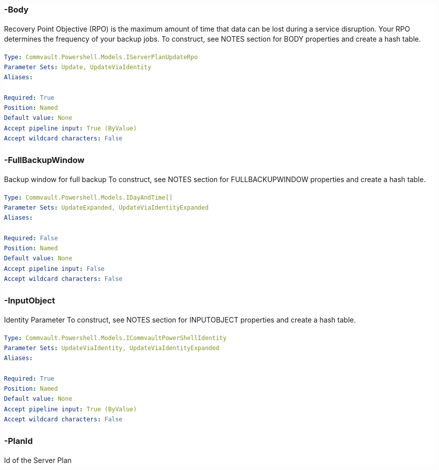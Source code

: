 ### -Body
Recovery Point Objective (RPO) is the maximum amount of time that data can be lost during a service disruption.
Your RPO determines the frequency of your backup jobs.
To construct, see NOTES section for BODY properties and create a hash table.

```yaml
Type: Commvault.Powershell.Models.IServerPlanUpdateRpo
Parameter Sets: Update, UpdateViaIdentity
Aliases:

Required: True
Position: Named
Default value: None
Accept pipeline input: True (ByValue)
Accept wildcard characters: False
```

### -FullBackupWindow
Backup window for full backup
To construct, see NOTES section for FULLBACKUPWINDOW properties and create a hash table.

```yaml
Type: Commvault.Powershell.Models.IDayAndTime[]
Parameter Sets: UpdateExpanded, UpdateViaIdentityExpanded
Aliases:

Required: False
Position: Named
Default value: None
Accept pipeline input: False
Accept wildcard characters: False
```

### -InputObject
Identity Parameter
To construct, see NOTES section for INPUTOBJECT properties and create a hash table.

```yaml
Type: Commvault.Powershell.Models.ICommvaultPowerShellIdentity
Parameter Sets: UpdateViaIdentity, UpdateViaIdentityExpanded
Aliases:

Required: True
Position: Named
Default value: None
Accept pipeline input: True (ByValue)
Accept wildcard characters: False
```

### -PlanId
Id of the Server Plan
